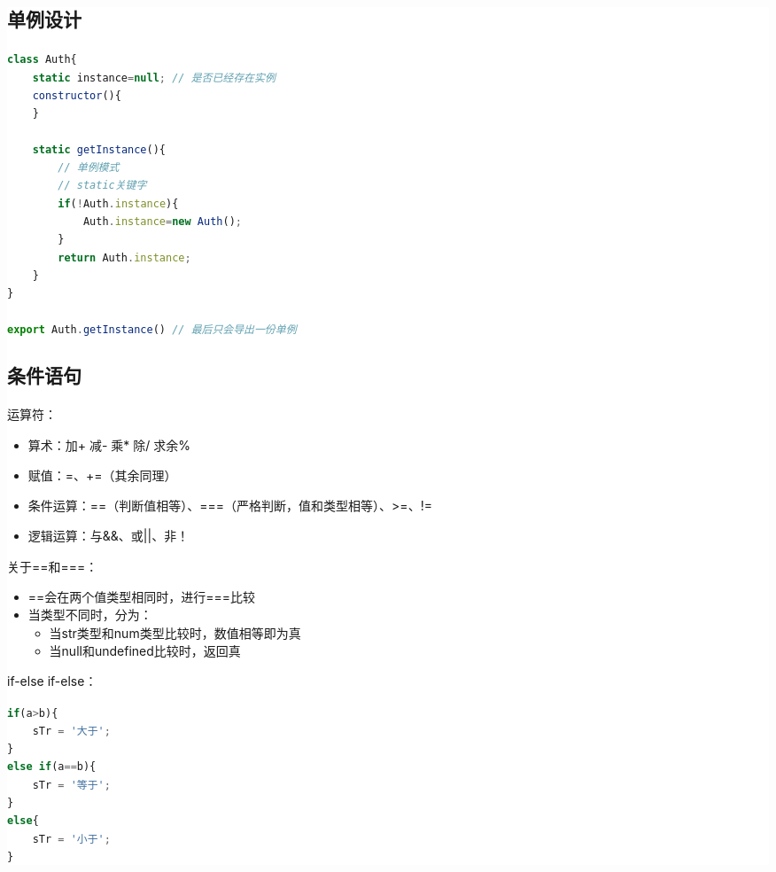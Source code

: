 

## 单例设计

```js
class Auth{
    static instance=null; // 是否已经存在实例 
    constructor(){    
    }
    
    static getInstance(){
        // 单例模式
        // static关键字 
        if(!Auth.instance){
            Auth.instance=new Auth();
        }
        return Auth.instance;
    }
}

export Auth.getInstance() // 最后只会导出一份单例  
```





## 条件语句

运算符：

* 算术：加+ 减- 乘* 除/ 求余%

* 赋值：=、+=（其余同理）

* 条件运算：==（判断值相等）、===（严格判断，值和类型相等）、>=、!=
* 逻辑运算：与&&、或||、非！

关于==和===：

* ==会在两个值类型相同时，进行===比较
* 当类型不同时，分为：
  * 当str类型和num类型比较时，数值相等即为真
  * 当null和undefined比较时，返回真



if-else if-else：

```javascript
if(a>b){
	sTr = '大于';
}
else if(a==b){
    sTr = '等于';
}
else{
	sTr = '小于';
}
```

